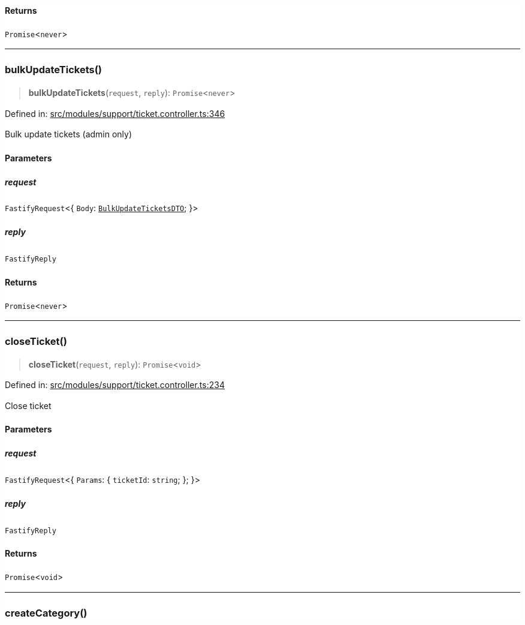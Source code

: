 #### Returns

`Promise`\<`never`\>

***

### bulkUpdateTickets()

> **bulkUpdateTickets**(`request`, `reply`): `Promise`\<`never`\>

Defined in: [src/modules/support/ticket.controller.ts:346](https://github.com/maemreyo/saas-4cus-nodejs/blob/2a5b3f3aa11335dfa561e80e1feabb8e6084261e/src/modules/support/ticket.controller.ts#L346)

Bulk update tickets (admin only)

#### Parameters

##### request

`FastifyRequest`\<\{ `Body`: [`BulkUpdateTicketsDTO`](../../ticket.dto/classes/BulkUpdateTicketsDTO.md); \}\>

##### reply

`FastifyReply`

#### Returns

`Promise`\<`never`\>

***

### closeTicket()

> **closeTicket**(`request`, `reply`): `Promise`\<`void`\>

Defined in: [src/modules/support/ticket.controller.ts:234](https://github.com/maemreyo/saas-4cus-nodejs/blob/2a5b3f3aa11335dfa561e80e1feabb8e6084261e/src/modules/support/ticket.controller.ts#L234)

Close ticket

#### Parameters

##### request

`FastifyRequest`\<\{ `Params`: \{ `ticketId`: `string`; \}; \}\>

##### reply

`FastifyReply`

#### Returns

`Promise`\<`void`\>

***

### createCategory()
